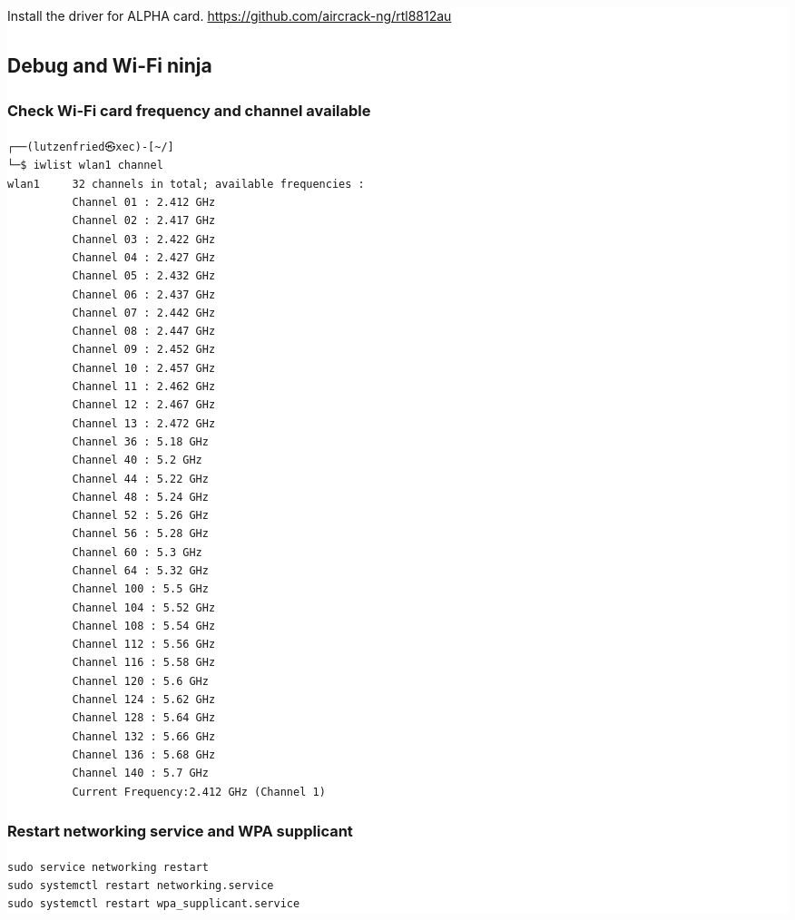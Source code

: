 Install the driver for ALPHA card.
https://github.com/aircrack-ng/rtl8812au

## Debug and Wi-Fi ninja 
### Check Wi-Fi card frequency and channel available
```
┌──(lutzenfried㉿xec)-[~/]
└─$ iwlist wlan1 channel    
wlan1     32 channels in total; available frequencies :
          Channel 01 : 2.412 GHz
          Channel 02 : 2.417 GHz
          Channel 03 : 2.422 GHz
          Channel 04 : 2.427 GHz
          Channel 05 : 2.432 GHz
          Channel 06 : 2.437 GHz
          Channel 07 : 2.442 GHz
          Channel 08 : 2.447 GHz
          Channel 09 : 2.452 GHz
          Channel 10 : 2.457 GHz
          Channel 11 : 2.462 GHz
          Channel 12 : 2.467 GHz
          Channel 13 : 2.472 GHz
          Channel 36 : 5.18 GHz
          Channel 40 : 5.2 GHz
          Channel 44 : 5.22 GHz
          Channel 48 : 5.24 GHz
          Channel 52 : 5.26 GHz
          Channel 56 : 5.28 GHz
          Channel 60 : 5.3 GHz
          Channel 64 : 5.32 GHz
          Channel 100 : 5.5 GHz
          Channel 104 : 5.52 GHz
          Channel 108 : 5.54 GHz
          Channel 112 : 5.56 GHz
          Channel 116 : 5.58 GHz
          Channel 120 : 5.6 GHz
          Channel 124 : 5.62 GHz
          Channel 128 : 5.64 GHz
          Channel 132 : 5.66 GHz
          Channel 136 : 5.68 GHz
          Channel 140 : 5.7 GHz
          Current Frequency:2.412 GHz (Channel 1)
```

### Restart networking service and WPA supplicant
```
sudo service networking restart
sudo systemctl restart networking.service 
sudo systemctl restart wpa_supplicant.service
```
